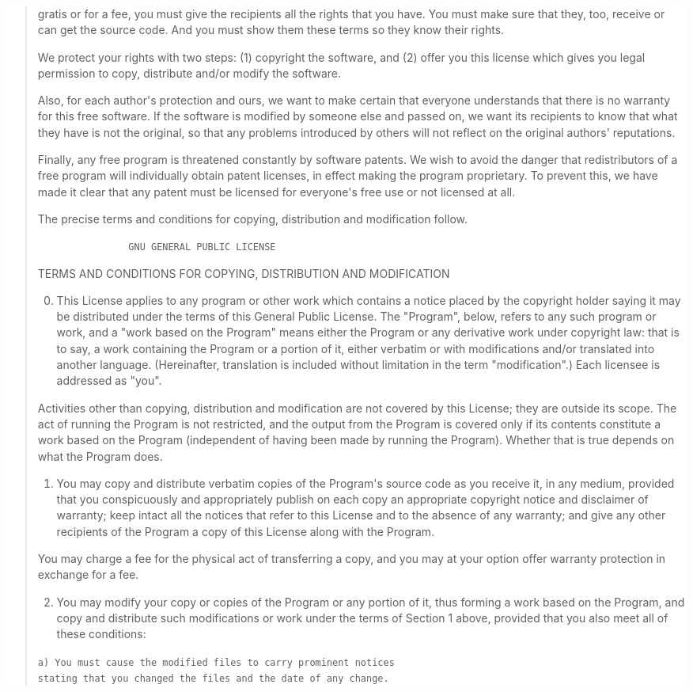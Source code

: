 > gratis or for a fee, you must give the recipients all the rights that
> you have.  You must make sure that they, too, receive or can get the
> source code.  And you must show them these terms so they know their
> rights.
> 
>   We protect your rights with two steps: (1) copyright the software, and
> (2) offer you this license which gives you legal permission to copy,
> distribute and/or modify the software.
> 
>   Also, for each author's protection and ours, we want to make certain
> that everyone understands that there is no warranty for this free
> software.  If the software is modified by someone else and passed on, we
> want its recipients to know that what they have is not the original, so
> that any problems introduced by others will not reflect on the original
> authors' reputations.
> 
>   Finally, any free program is threatened constantly by software
> patents.  We wish to avoid the danger that redistributors of a free
> program will individually obtain patent licenses, in effect making the
> program proprietary.  To prevent this, we have made it clear that any
> patent must be licensed for everyone's free use or not licensed at all.
> 
>   The precise terms and conditions for copying, distribution and
> modification follow.
> 
>                     GNU GENERAL PUBLIC LICENSE
>    TERMS AND CONDITIONS FOR COPYING, DISTRIBUTION AND MODIFICATION
> 
>   0. This License applies to any program or other work which contains
> a notice placed by the copyright holder saying it may be distributed
> under the terms of this General Public License.  The "Program", below,
> refers to any such program or work, and a "work based on the Program"
> means either the Program or any derivative work under copyright law:
> that is to say, a work containing the Program or a portion of it,
> either verbatim or with modifications and/or translated into another
> language.  (Hereinafter, translation is included without limitation in
> the term "modification".)  Each licensee is addressed as "you".
> 
> Activities other than copying, distribution and modification are not
> covered by this License; they are outside its scope.  The act of
> running the Program is not restricted, and the output from the Program
> is covered only if its contents constitute a work based on the
> Program (independent of having been made by running the Program).
> Whether that is true depends on what the Program does.
> 
>   1. You may copy and distribute verbatim copies of the Program's
> source code as you receive it, in any medium, provided that you
> conspicuously and appropriately publish on each copy an appropriate
> copyright notice and disclaimer of warranty; keep intact all the
> notices that refer to this License and to the absence of any warranty;
> and give any other recipients of the Program a copy of this License
> along with the Program.
> 
> You may charge a fee for the physical act of transferring a copy, and
> you may at your option offer warranty protection in exchange for a fee.
> 
>   2. You may modify your copy or copies of the Program or any portion
> of it, thus forming a work based on the Program, and copy and
> distribute such modifications or work under the terms of Section 1
> above, provided that you also meet all of these conditions:
> 
>     a) You must cause the modified files to carry prominent notices
>     stating that you changed the files and the date of any change.
> 